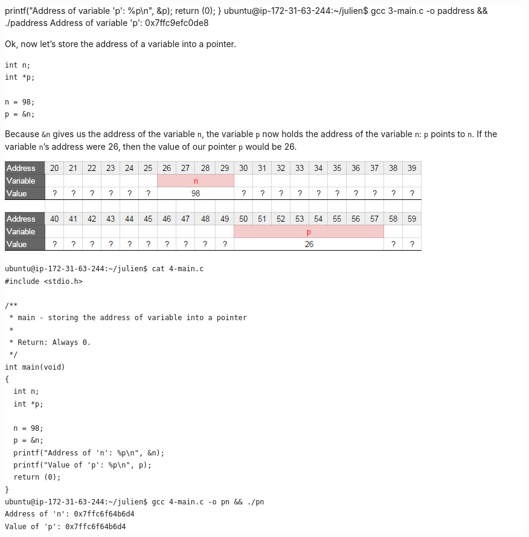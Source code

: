   printf(&quot;Address of variable &#39;p&#39;: %p\n&quot;, &amp;p);
  return (0);
}
ubuntu@ip-172-31-63-244:~/julien$ gcc 3-main.c -o paddress &amp;&amp; ./paddress
Address of variable &#39;p&#39;: 0x7ffc9efc0de8
</code></pre>

<p>Ok, now let&rsquo;s store the address of a variable into a pointer.  </p>

<pre><code>int n;
int *p; 

n = 98;
p = &amp;n;  
</code></pre>

<p>Because <code>&amp;n</code> gives us the address of the variable <code>n</code>, the variable <code>p</code> now holds the address of the variable <code>n</code>: <code>p</code> points to <code>n</code>. If the variable <code>n</code>&rsquo;s address were 26, then the value of our pointer <code>p</code> would be 26.  </p>

<p><img src="https://github.com/musfy/alx-low_level_programming/blob/master/digim/p_n.png" alt="" style="" />  </p>

<pre><code>ubuntu@ip-172-31-63-244:~/julien$ cat 4-main.c
#include &lt;stdio.h&gt;

/**
 * main - storing the address of variable into a pointer
 *
 * Return: Always 0.
 */
int main(void)
{
  int n;
  int *p;

  n = 98;
  p = &amp;n;
  printf(&quot;Address of &#39;n&#39;: %p\n&quot;, &amp;n);
  printf(&quot;Value of &#39;p&#39;: %p\n&quot;, p);
  return (0);
}
ubuntu@ip-172-31-63-244:~/julien$ gcc 4-main.c -o pn &amp;&amp; ./pn
Address of &#39;n&#39;: 0x7ffc6f64b6d4
Value of &#39;p&#39;: 0x7ffc6f64b6d4
</code></pre>
